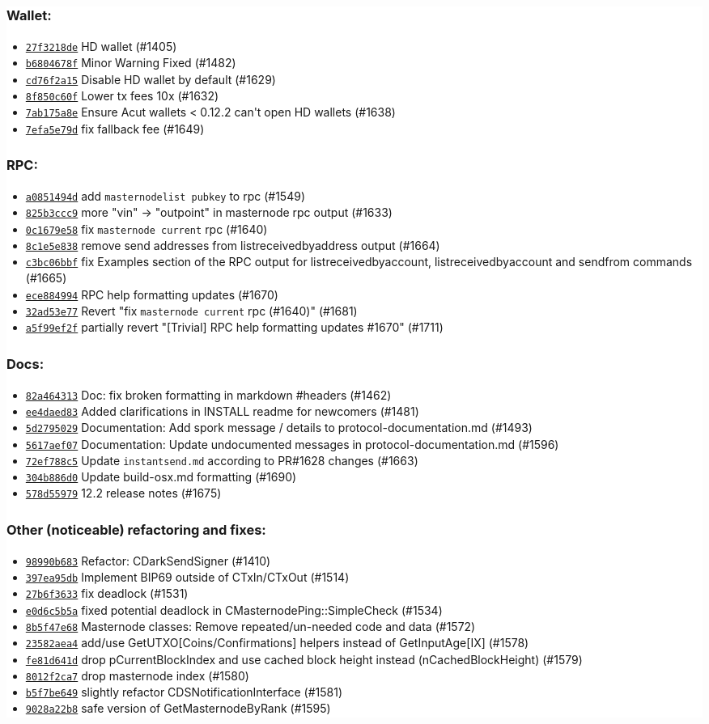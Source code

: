 ### Wallet:
- [`27f3218de`](https://github.com/acutpay/acut/commit/27f3218de) HD wallet (#1405)
- [`b6804678f`](https://github.com/acutpay/acut/commit/b6804678f) Minor Warning Fixed (#1482)
- [`cd76f2a15`](https://github.com/acutpay/acut/commit/cd76f2a15) Disable HD wallet by default (#1629)
- [`8f850c60f`](https://github.com/acutpay/acut/commit/8f850c60f) Lower tx fees 10x (#1632)
- [`7ab175a8e`](https://github.com/acutpay/acut/commit/7ab175a8e) Ensure Acut wallets < 0.12.2 can't open HD wallets (#1638)
- [`7efa5e79d`](https://github.com/acutpay/acut/commit/7efa5e79d) fix fallback fee (#1649)

### RPC:
- [`a0851494d`](https://github.com/acutpay/acut/commit/a0851494d) add `masternodelist pubkey` to rpc (#1549)
- [`825b3ccc9`](https://github.com/acutpay/acut/commit/825b3ccc9) more "vin" -> "outpoint" in masternode rpc output (#1633)
- [`0c1679e58`](https://github.com/acutpay/acut/commit/0c1679e58) fix `masternode current` rpc (#1640)
- [`8c1e5e838`](https://github.com/acutpay/acut/commit/8c1e5e838) remove send addresses from listreceivedbyaddress output (#1664)
- [`c3bc06bbf`](https://github.com/acutpay/acut/commit/c3bc06bbf) fix Examples section of the RPC output for listreceivedbyaccount, listreceivedbyaccount and sendfrom commands (#1665)
- [`ece884994`](https://github.com/acutpay/acut/commit/ece884994) RPC help formatting updates (#1670)
- [`32ad53e77`](https://github.com/acutpay/acut/commit/32ad53e77) Revert "fix `masternode current` rpc (#1640)" (#1681)
- [`a5f99ef2f`](https://github.com/acutpay/acut/commit/a5f99ef2f) partially revert "[Trivial] RPC help formatting updates #1670" (#1711)

### Docs:
- [`82a464313`](https://github.com/acutpay/acut/commit/82a464313) Doc: fix broken formatting in markdown #headers (#1462)
- [`ee4daed83`](https://github.com/acutpay/acut/commit/ee4daed83) Added clarifications in INSTALL readme for newcomers (#1481)
- [`5d2795029`](https://github.com/acutpay/acut/commit/5d2795029) Documentation: Add spork message / details to protocol-documentation.md (#1493)
- [`5617aef07`](https://github.com/acutpay/acut/commit/5617aef07) Documentation: Update undocumented messages in protocol-documentation.md  (#1596)
- [`72ef788c5`](https://github.com/acutpay/acut/commit/72ef788c5) Update `instantsend.md` according to PR#1628 changes (#1663)
- [`304b886d0`](https://github.com/acutpay/acut/commit/304b886d0) Update build-osx.md formatting (#1690)
- [`578d55979`](https://github.com/acutpay/acut/commit/578d55979) 12.2 release notes (#1675)

### Other (noticeable) refactoring and fixes:
- [`98990b683`](https://github.com/acutpay/acut/commit/98990b683) Refactor: CDarkSendSigner (#1410)
- [`397ea95db`](https://github.com/acutpay/acut/commit/397ea95db) Implement BIP69 outside of CTxIn/CTxOut (#1514)
- [`27b6f3633`](https://github.com/acutpay/acut/commit/27b6f3633) fix deadlock (#1531)
- [`e0d6c5b5a`](https://github.com/acutpay/acut/commit/e0d6c5b5a) fixed potential deadlock in CMasternodePing::SimpleCheck (#1534)
- [`8b5f47e68`](https://github.com/acutpay/acut/commit/8b5f47e68) Masternode classes: Remove repeated/un-needed code and data (#1572)
- [`23582aea4`](https://github.com/acutpay/acut/commit/23582aea4) add/use GetUTXO\[Coins/Confirmations\] helpers instead of GetInputAge\[IX\] (#1578)
- [`fe81d641d`](https://github.com/acutpay/acut/commit/fe81d641d) drop pCurrentBlockIndex and use cached block height instead (nCachedBlockHeight) (#1579)
- [`8012f2ca7`](https://github.com/acutpay/acut/commit/8012f2ca7) drop masternode index (#1580)
- [`b5f7be649`](https://github.com/acutpay/acut/commit/b5f7be649) slightly refactor CDSNotificationInterface (#1581)
- [`9028a22b8`](https://github.com/acutpay/acut/commit/9028a22b8) safe version of GetMasternodeByRank (#1595)
